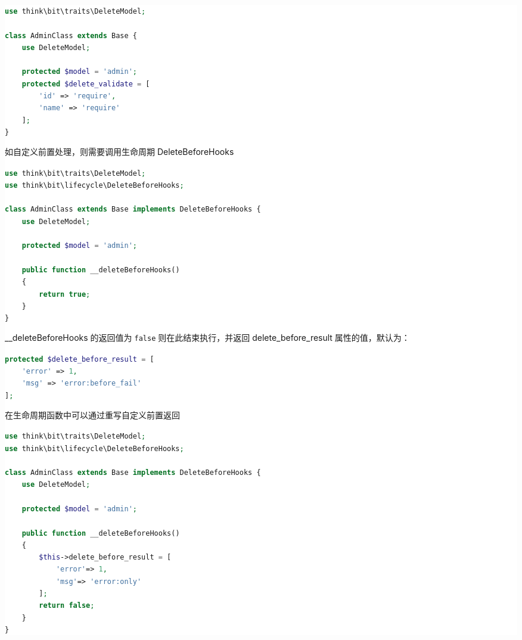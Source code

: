 ```php
use think\bit\traits\DeleteModel;

class AdminClass extends Base {
    use DeleteModel;

    protected $model = 'admin';
    protected $delete_validate = [
        'id' => 'require',
        'name' => 'require'
    ];
}
```

如自定义前置处理，则需要调用生命周期 DeleteBeforeHooks

```php
use think\bit\traits\DeleteModel;
use think\bit\lifecycle\DeleteBeforeHooks;

class AdminClass extends Base implements DeleteBeforeHooks {
    use DeleteModel;

    protected $model = 'admin';

    public function __deleteBeforeHooks()
    {
        return true;
    }
}
```

\_\_deleteBeforeHooks 的返回值为 `false` 则在此结束执行，并返回 delete_before_result 属性的值，默认为：

```php
protected $delete_before_result = [
    'error' => 1,
    'msg' => 'error:before_fail'
];
```

在生命周期函数中可以通过重写自定义前置返回

```php
use think\bit\traits\DeleteModel;
use think\bit\lifecycle\DeleteBeforeHooks;

class AdminClass extends Base implements DeleteBeforeHooks {
    use DeleteModel;

    protected $model = 'admin';

    public function __deleteBeforeHooks()
    {
        $this->delete_before_result = [
            'error'=> 1,
            'msg'=> 'error:only'
        ];
        return false;
    }
}
```

